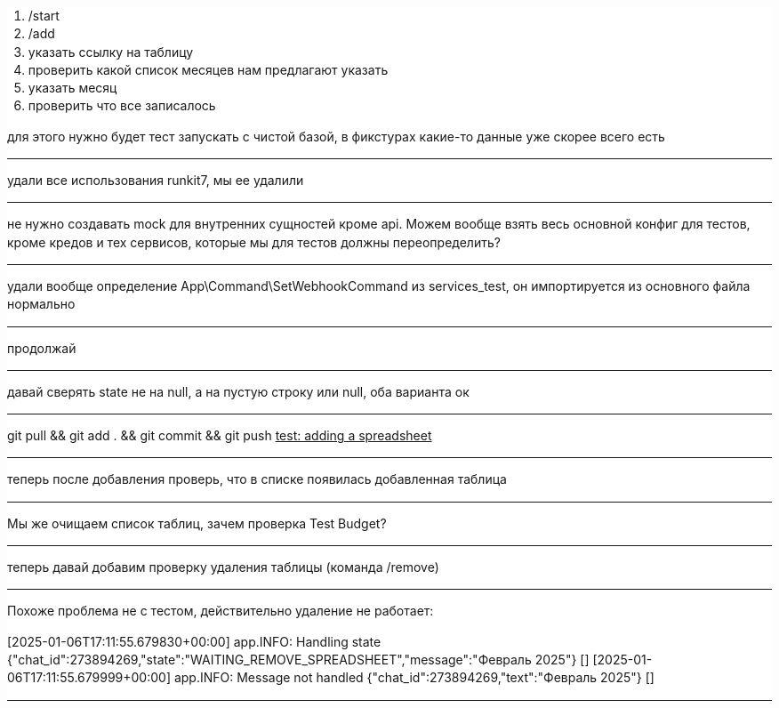 1. /start
2. /add
3. указать ссылку на таблицу
4. проверить какой список месяцев нам предлагают указать
5. указать месяц
6. проверить что все записалось

для этого нужно будет тест запускать с чистой базой, в фикстурах какие-то данные уже скорее всего есть

---

удали все использования runkit7, мы ее удалили

---

не нужно создавать mock для внутренних сущностей кроме api. Можем вообще взять весь основной конфиг для тестов, кроме кредов и тех сервисов, которые мы для тестов должны переопределить?

---

удали вообще определение App\Command\SetWebhookCommand из services_test, он импортируется из основного файла нормально

---

продолжай

---

давай сверять state не на null, а на пустую строку или null, оба варианта ок

---

git pull && git add . && git commit && git push [test: adding a spreadsheet](https://github.com/positron48/budget-bot/commit/20c6b00599ca1a10e2ab8e9d0aed2255d7f6fb09)

---

теперь после добавления проверь, что в списке появилась добавленная таблица

---

Мы же очищаем список таблиц,  зачем проверка Test Budget?

---

теперь давай добавим проверку удаления таблицы (команда /remove)

---

Похоже проблема не с тестом, действительно удаление не работает:

[2025-01-06T17:11:55.679830+00:00] app.INFO: Handling state {"chat_id":273894269,"state":"WAITING_REMOVE_SPREADSHEET","message":"Февраль 2025"} []
[2025-01-06T17:11:55.679999+00:00] app.INFO: Message not handled {"chat_id":273894269,"text":"Февраль 2025"} []

---
